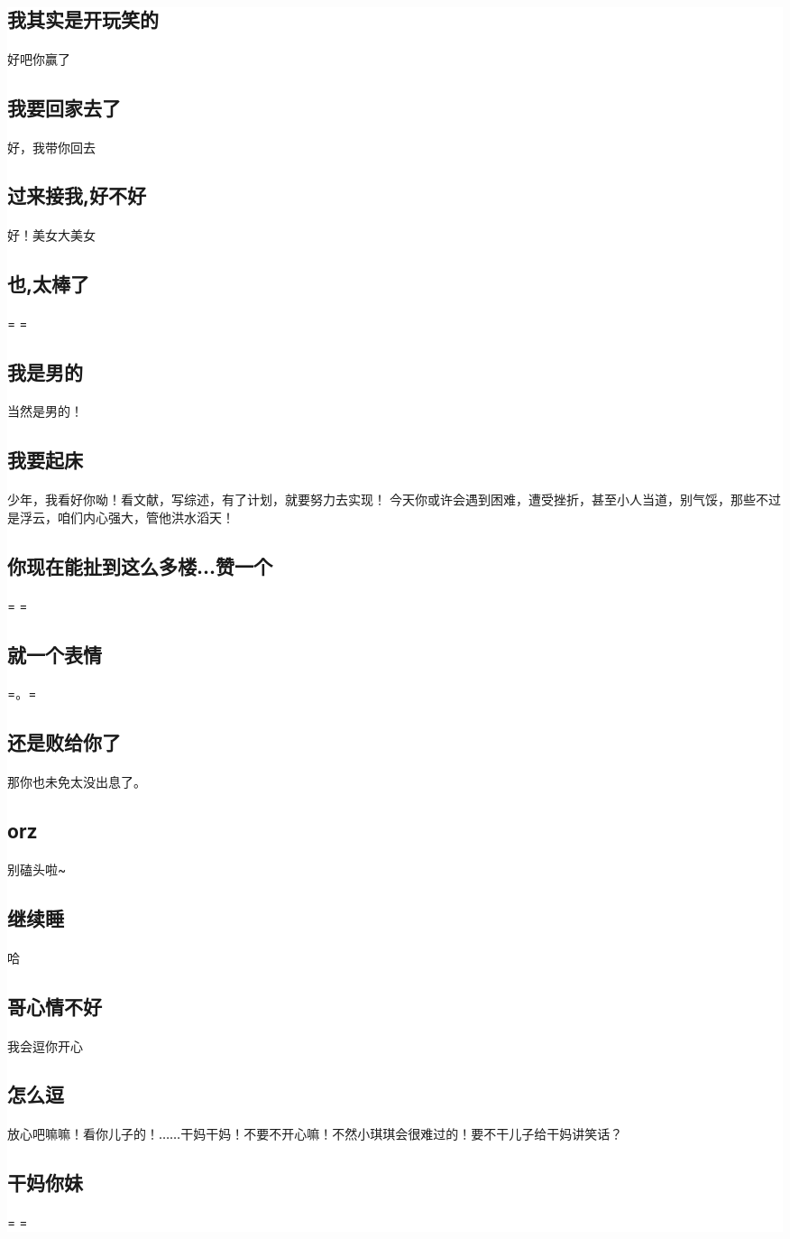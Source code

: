 ## 我其实是开玩笑的
好吧你赢了

## 我要回家去了
好，我带你回去

## 过来接我,好不好
好！美女大美女

## 也,太棒了
= =

## 我是男的
当然是男的！

## 我要起床
少年，我看好你呦！看文献，写综述，有了计划，就要努力去实现！    今天你或许会遇到困难，遭受挫折，甚至小人当道，别气馁，那些不过是浮云，咱们内心强大，管他洪水滔天！

## 你现在能扯到这么多楼…赞一个
= =

## 就一个表情
=。=

## 还是败给你了
那你也未免太没出息了。

## orz
别磕头啦~

## 继续睡
哈

## 哥心情不好
我会逗你开心

## 怎么逗
放心吧嘛嘛！看你儿子的！……干妈干妈！不要不开心嘛！不然小琪琪会很难过的！要不干儿子给干妈讲笑话？

## 干妈你妹
= =
